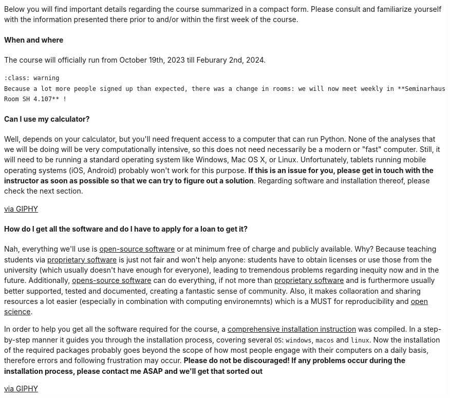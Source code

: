 Below you will find important details regarding the course summarized in a compact form. Please consult and familiarize yourself with the information presented there prior to and/or within the first week of the course. 

#### When and where

The course will officially run from October 19th, 2023 till Feburary 2nd, 2024. 

```{admonition} Important Room Change!
:class: warning
Because a lot more people signed up than expected, there was a change in rooms: we will now meet weekly in **Seminarhaus Room SH 4.107** !
```

#### Can I use my calculator?

Well, depends on your calculator, but you'll need frequent access to a computer that can run Python. None of the analyses that we will be doing will be very computationally intensive, so this does not need necessarily be a modern or "fast" computer. Still, it will need to be running a standard operating system like Windows, Mac OS X, or Linux. Unfortunately, tablets running mobile operating systems (iOS, Android) probably won't work for this purpose. **If this is an issue for you, please get in touch with the instructor as soon as possible so that we can try to figure out a solution**. Regarding software and installation thereof, please check the next section.

<iframe src="https://giphy.com/embed/DHqth0hVQoIzS" width="240" height="103" frameBorder="0" class="giphy-embed" allowFullScreen></iframe><p><a href="https://giphy.com/gifs/maths-DHqth0hVQoIzS">via GIPHY</a></p>

#### How do I get all the software and do I have to apply for a loan to get it?

Nah, everything we'll use is [open-source software](https://en.wikipedia.org/wiki/Open-source_software) or at minimum free of charge and publicly available. 
Why? Because teaching students via [proprietary software](https://en.wikipedia.org/wiki/Proprietary_software) is just not fair and won't help anyone: students have to obtain licenses or use those from the university (which usually doesn't have enough for everyone), leading to tremendous problems regarding inequity now and in the future. Additionally, [opens-source software](https://en.wikipedia.org/wiki/Open-source_software) can do everything, if not more than [proprietary software](https://en.wikipedia.org/wiki/Proprietary_software) and is furthermore usually better supported, tested and documented, creating a fantastic sense of community. Also, it makes collaoration and sharing resources a lot easier (especially in combination with computing environemnts) which is a MUST for reproducibility and [open science](https://en.wikipedia.org/wiki/Open_science).

In order to help you get all the software required for the course, a [comprehensive installation instruction](https://aylinsgl.github.io/Python_For_Psychologists_23-24/setup.html) was compiled. In a step-by-step manner it guides you through the installation process, covering several `OS`: `windows`, `macos` and `linux`. Now the installation of the required packages probably goes beyond the scope of how most people engage with their computers on a daily basis, therefore errors and following frustration may occur. **Please do not be discouraged! If any problems occur during the installation process, please contact me ASAP and we'll get that sorted out**

<iframe src="https://giphy.com/embed/CTX0ivSQbI78A" width="240" height="177" frameBorder="0" class="giphy-embed" allowFullScreen></iframe><p><a href="https://giphy.com/gifs/internet-computer-technology-CTX0ivSQbI78A">via GIPHY</a></p>
